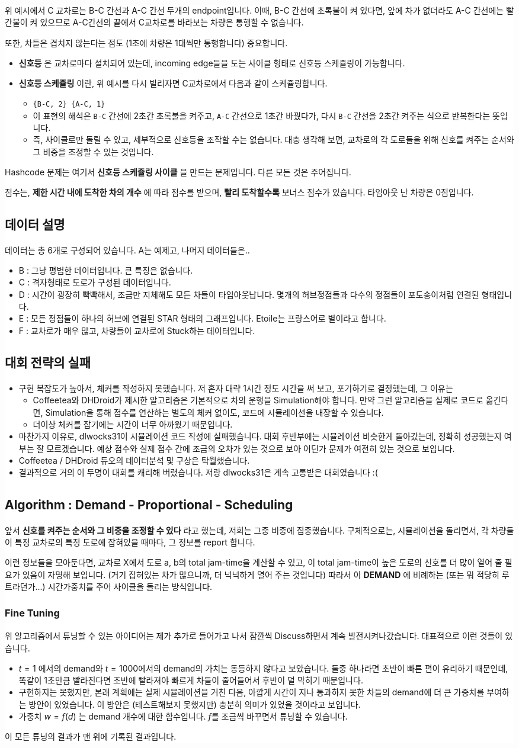위 예시에서 C 교차로는 B-C 간선과 A-C 간선 두개의 endpoint입니다. 이때, B-C 간선에 초록불이 켜 있다면, 앞에 차가 없더라도 A-C 간선에는 빨간불이 켜 있으므로 A-C간선의 끝에서 C교차로를 바라보는 차량은 통행할 수 없습니다. 

또한, 차들은 겹치지 않는다는 점도 (1초에 차량은 1대씩만 통행합니다) 중요합니다.

- **신호등** 은 교차로마다 설치되어 있는데, incoming edge들을 도는 사이클 형태로 신호등 스케쥴링이 가능합니다. 

- **신호등 스케쥴링** 이란, 위 예시를 다시 빌리자면 C교차로에서 다음과 같이 스케쥴링합니다.
  - `{B-C, 2} {A-C, 1}`
  - 이 표현의 해석은 `B-C` 간선에 2초간 초록불을 켜주고, `A-C` 간선으로 1초간 바꿨다가, 다시 `B-C` 간선을 2초간 켜주는 식으로 반복한다는 뜻입니다.
  - 즉, 사이클로만 돌릴 수 있고, 세부적으로 신호등을 조작할 수는 없습니다. 대충 생각해 보면, 교차로의 각 도로들을 위해 신호를 켜주는 순서와 그 비중을 조정할 수 있는 것입니다.

Hashcode 문제는 여기서 **신호등 스케쥴링 사이클** 을 만드는 문제입니다. 다른 모든 것은 주어집니다.

점수는, **제한 시간 내에 도착한 차의 개수** 에 따라 점수를 받으며, **빨리 도착할수록** 보너스 점수가 있습니다. 타임아웃 난 차량은 0점입니다.

## 데이터 설명 
데이터는 총 6개로 구성되어 있습니다. A는 예제고, 나머지 데이터들은..
- B : 그냥 평범한 데이터입니다. 큰 특징은 없습니다.
- C : 격자형태로 도로가 구성된 데이터입니다. 
- D : 시간이 굉장히 빡빡해서, 조금만 지체해도 모든 차들이 타임아웃납니다. 몇개의 허브정점들과 다수의 정점들이 포도송이처럼 연결된 형태입니다.
- E : 모든 정점들이 하나의 허브에 연결된 STAR 형태의 그래프입니다. Etoile는 프랑스어로 별이라고 합니다.
- F : 교차로가 매우 많고, 차량들이 교차로에 Stuck하는 데이터입니다.

## 대회 전략의 실패 
- 구현 복잡도가 높아서, 체커를 작성하지 못했습니다. 저 혼자 대략 1시간 정도 시간을 써 보고, 포기하기로 결정했는데, 그 이유는
  - Coffeetea와 DHDroid가 제시한 알고리즘은 기본적으로 차의 운행을 Simulation해야 합니다. 만약 그런 알고리즘을 실제로 코드로 옮긴다면, Simulation을 통해 점수를 연산하는 별도의 체커 없이도, 코드에 시뮬레이션을 내장할 수 있습니다.
  - 더이상 체커를 잡기에는 시간이 너무 아까웠기 때문입니다.
- 마찬가지 이유로, dlwocks31이 시뮬레이션 코드 작성에 실패했습니다. 대회 후반부에는 시뮬레이션 비슷한게 돌아갔는데, 정확히 성공했는지 여부는 잘 모르겠습니다. 예상 점수와 실제 점수 간에 조금의 오차가 있는 것으로 보아 어딘가 문제가 여전히 있는 것으로 보입니다.
- Coffeetea / DHDroid 듀오의 데이터분석 및 구상은 탁월했습니다. 
- 결과적으로 거의 이 두명이 대회를 캐리해 버렸습니다. 저랑 dlwocks31은 계속 고통받은 대회였습니다 :(

## Algorithm : Demand - Proportional - Scheduling
앞서 **신호를 켜주는 순서와 그 비중을 조정할 수 있다** 라고 했는데, 저희는 그중 비중에 집중했습니다. 구체적으로는, 시뮬레이션을 돌리면서, 각 차량들이 특정 교차로의 특정 도로에 잡혀있을 때마다, 그 정보를 report 합니다.

이런 정보들을 모아둔다면, 교차로 X에서 도로 a, b의 total jam-time을 계산할 수 있고, 이 total jam-time이 높은 도로의 신호를 더 많이 열어 줄 필요가 있음이 자명해 보입니다. (거기 잡혀있는 차가 많으니까, 더 넉넉하게 열어 주는 것입니다) 따라서 이 **DEMAND** 에 비례하는 (또는 뭐 적당히 루트라던가...) 시간가중치를 주어 사이클을 돌리는 방식입니다. 

### Fine Tuning
위 알고리즘에서 튜닝할 수 있는 아이디어는 제가 추가로 들어가고 나서 잠깐씩 Discuss하면서 계속 발전시켜나갔습니다. 대표적으로 이런 것들이 있습니다.
- $t = 1$ 에서의 demand와 $t = 1000$에서의 demand의 가치는 동등하지 않다고 보았습니다. 둘중 하나라면 초반이 빠른 편이 유리하기 때문인데, 똑같이 1초만큼 빨라진다면 초반에 빨라져야 빠르게 차들이 줄어들어서 후반이 덜 막히기 때문입니다.
- 구현하지는 못했지만, 본래 계획에는 실제 시뮬레이션을 거친 다음, 아깝게 시간이 지나 통과하지 못한 차들의 demand에 더 큰 가중치를 부여하는 방안이 있었습니다. 이 방안은 (테스트해보지 못했지만) 충분히 의미가 있었을 것이라고 보입니다.
- 가중치 $w = f(d)$ 는 demand 개수에 대한 함수입니다. $f$를 조금씩 바꾸면서 튜닝할 수 있습니다.

이 모든 튜닝의 결과가 맨 위에 기록된 결과입니다.
